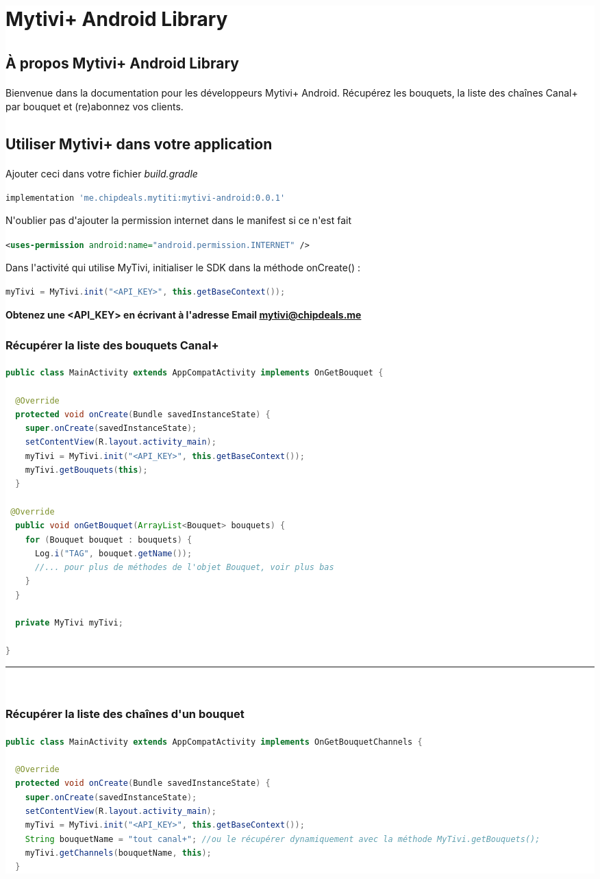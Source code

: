 
# Mytivi+ Android Library

## À propos Mytivi+ Android Library
Bienvenue dans la documentation pour les développeurs Mytivi+ Android. Récupérez les bouquets, la liste des chaînes Canal+ par bouquet et (re)abonnez vos clients.

## Utiliser Mytivi+ dans votre application 

Ajouter ceci dans votre fichier  *build.gradle*
```groovy
implementation 'me.chipdeals.mytiti:mytivi-android:0.0.1'
```
N'oublier pas d'ajouter la permission  internet dans le manifest si ce n'est fait
```xml
<uses-permission android:name="android.permission.INTERNET" />
```
Dans l'activité qui utilise MyTivi, initialiser le SDK dans la méthode onCreate() :
```java
myTivi = MyTivi.init("<API_KEY>", this.getBaseContext());
```
**Obtenez une <API_KEY> en écrivant à l'adresse Email mytivi@chipdeals.me**

### Récupérer la liste des bouquets Canal+
```java
public class MainActivity extends AppCompatActivity implements OnGetBouquet {

  @Override
  protected void onCreate(Bundle savedInstanceState) {
    super.onCreate(savedInstanceState);
    setContentView(R.layout.activity_main);
    myTivi = MyTivi.init("<API_KEY>", this.getBaseContext());
    myTivi.getBouquets(this);
  }

 @Override
  public void onGetBouquet(ArrayList<Bouquet> bouquets) {
    for (Bouquet bouquet : bouquets) {
      Log.i("TAG", bouquet.getName());
      //... pour plus de méthodes de l'objet Bouquet, voir plus bas
    }
  }

  private MyTivi myTivi;

}  
```
---
<br/>

### Récupérer la liste des chaînes d'un bouquet
```java
public class MainActivity extends AppCompatActivity implements OnGetBouquetChannels {

  @Override
  protected void onCreate(Bundle savedInstanceState) {
    super.onCreate(savedInstanceState);
    setContentView(R.layout.activity_main);
    myTivi = MyTivi.init("<API_KEY>", this.getBaseContext());
    String bouquetName = "tout canal+"; //ou le récupérer dynamiquement avec la méthode MyTivi.getBouquets();
    myTivi.getChannels(bouquetName, this);
  }
```
